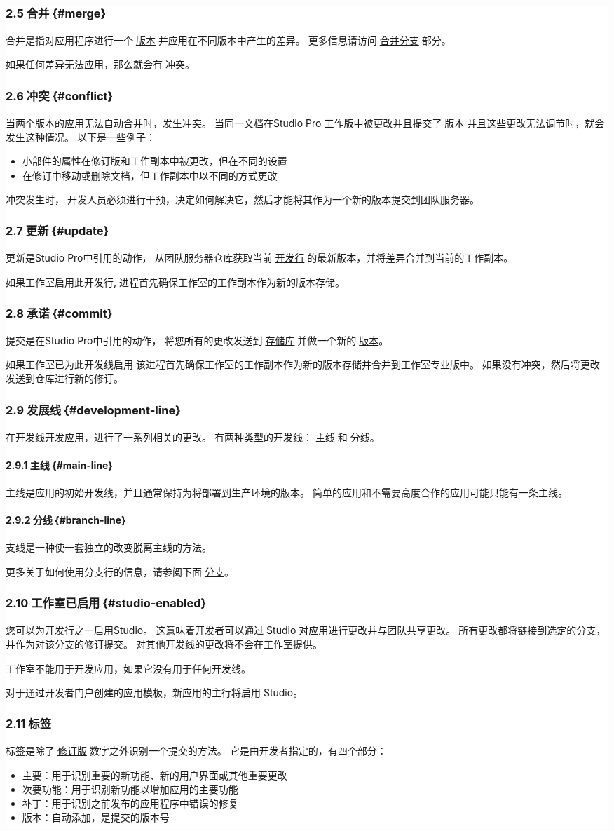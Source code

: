### 2.5 合并 {#merge}

合并是指对应用程序进行一个 [版本](#revision) 并应用在不同版本中产生的差异。 更多信息请访问 [合并分支](#merging-branches) 部分。

如果任何差异无法应用，那么就会有 [冲突](#conflict)。

### 2.6 冲突 {#conflict}

当两个版本的应用无法自动合并时，发生冲突。 当同一文档在Studio Pro 工作版中被更改并且提交了 [版本](#revision) 并且这些更改无法调节时，就会发生这种情况。 以下是一些例子：

* 小部件的属性在修订版和工作副本中被更改，但在不同的设置
* 在修订中移动或删除文档，但工作副本中以不同的方式更改

冲突发生时， 开发人员必须进行干预，决定如何解决它，然后才能将其作为一个新的版本提交到团队服务器。

### 2.7 更新 {#update}

更新是Studio Pro中引用的动作， 从团队服务器仓库获取当前 [开发行](#development-line) 的最新版本，并将差异合并到当前的工作副本。

如果工作室启用此开发行, 进程首先确保工作室的工作副本作为新的版本存储。

### 2.8 承诺 {#commit}

提交是在Studio Pro中引用的动作， 将您所有的更改发送到 [存储库](#repository) 并做一个新的 [版本](#revision)。

如果工作室已为此开发线启用 该进程首先确保工作室的工作副本作为新的版本存储并合并到工作室专业版中。 如果没有冲突，然后将更改发送到仓库进行新的修订。

### 2.9 发展线 {#development-line}

在开发线开发应用，进行了一系列相关的更改。 有两种类型的开发线： [主线](#main-line) 和 [分线](#branch-line)。

#### 2.9.1 主线 {#main-line}

主线是应用的初始开发线，并且通常保持为将部署到生产环境的版本。 简单的应用和不需要高度合作的应用可能只能有一条主线。

#### 2.9.2 分线 {#branch-line}

支线是一种使一套独立的改变脱离主线的方法。

更多关于如何使用分支行的信息，请参阅下面 [分支](#branches)。

### 2.10 工作室已启用 {#studio-enabled}

您可以为开发行之一启用Studio。 这意味着开发者可以通过 Studio 对应用进行更改并与团队共享更改。 所有更改都将链接到选定的分支，并作为对该分支的修订提交。 对其他开发线的更改将不会在工作室提供。

工作室不能用于开发应用，如果它没有用于任何开发线。

对于通过开发者门户创建的应用模板，新应用的主行将启用 Studio。

### 2.11 标签

标签是除了 [修订版](#revision) 数字之外识别一个提交的方法。 它是由开发者指定的，有四个部分：

* 主要：用于识别重要的新功能、新的用户界面或其他重要更改
* 次要功能：用于识别新功能以增加应用的主要功能
* 补丁：用于识别之前发布的应用程序中错误的修复
* 版本：自动添加，是提交的版本号
